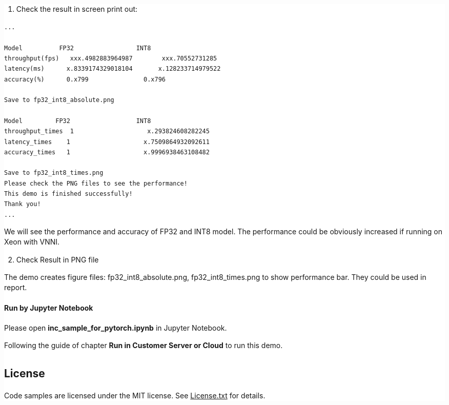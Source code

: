 1. Check the result in screen print out:
```
...

Model          FP32                 INT8                    
throughput(fps)   xxx.4982883964987        xxx.70552731285        
latency(ms)      x.8339174329018104       x.128233714979522       
accuracy(%)      0.x799               0.x796                  

Save to fp32_int8_absolute.png

Model         FP32                  INT8                    
throughput_times  1                    x.293824608282245       
latency_times    1                    x.7509864932092611      
accuracy_times   1                    x.9996938463108482      

Save to fp32_int8_times.png
Please check the PNG files to see the performance!
This demo is finished successfully!
Thank you!
...

```
We will see the performance and accuracy of FP32 and INT8 model. The performance could be obviously increased if running on Xeon with VNNI.

2. Check Result in PNG file

The demo creates figure files: fp32_int8_absolute.png, fp32_int8_times.png to show performance bar. They could be used in report.

#### Run by Jupyter Notebook

Please open **inc_sample_for_pytorch.ipynb** in Jupyter Notebook.

Following the guide of chapter **Run in Customer Server or Cloud** to run this demo.

## License

Code samples are licensed under the MIT license. See
[License.txt](License.txt) for details.
